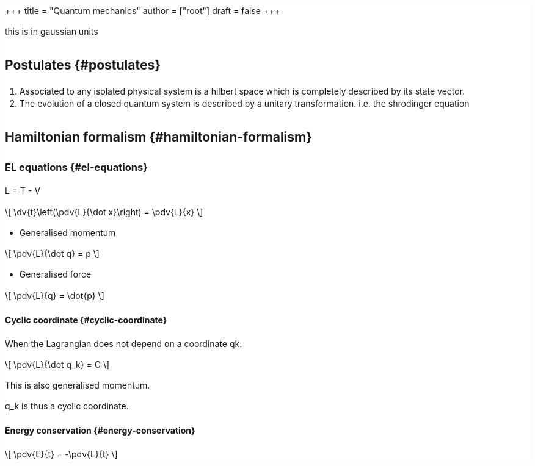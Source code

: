 +++
title = "Quantum mechanics"
author = ["root"]
draft = false
+++

this is in gaussian units


## Postulates {#postulates}

1.  Associated to any isolated physical system is a hilbert space which is completely described by its state vector.
2.  The evolution of a closed quantum system is described by a unitary transformation. i.e. the shrodinger equation


## Hamiltonian formalism {#hamiltonian-formalism}


### EL equations {#el-equations}

L = T - V

\\[
\dv{t}\left(\pdv{L}{\dot x}\right) = \pdv{L}{x}
\\]

-   Generalised momentum

\\[
\pdv{L}{\dot q} = p
\\]

-   Generalised force

\\[
\pdv{L}{q} = \dot{p}
\\]


#### Cyclic coordinate {#cyclic-coordinate}

When the Lagrangian does not depend on a coordinate qk:

\\[
\pdv{L}{\dot q\_k} = C
\\]

This is also generalised momentum.

q\_k is thus a cyclic coordinate.


#### Energy conservation {#energy-conservation}

\\[
\pdv{E}{t} = -\pdv{L}{t}
\\]
